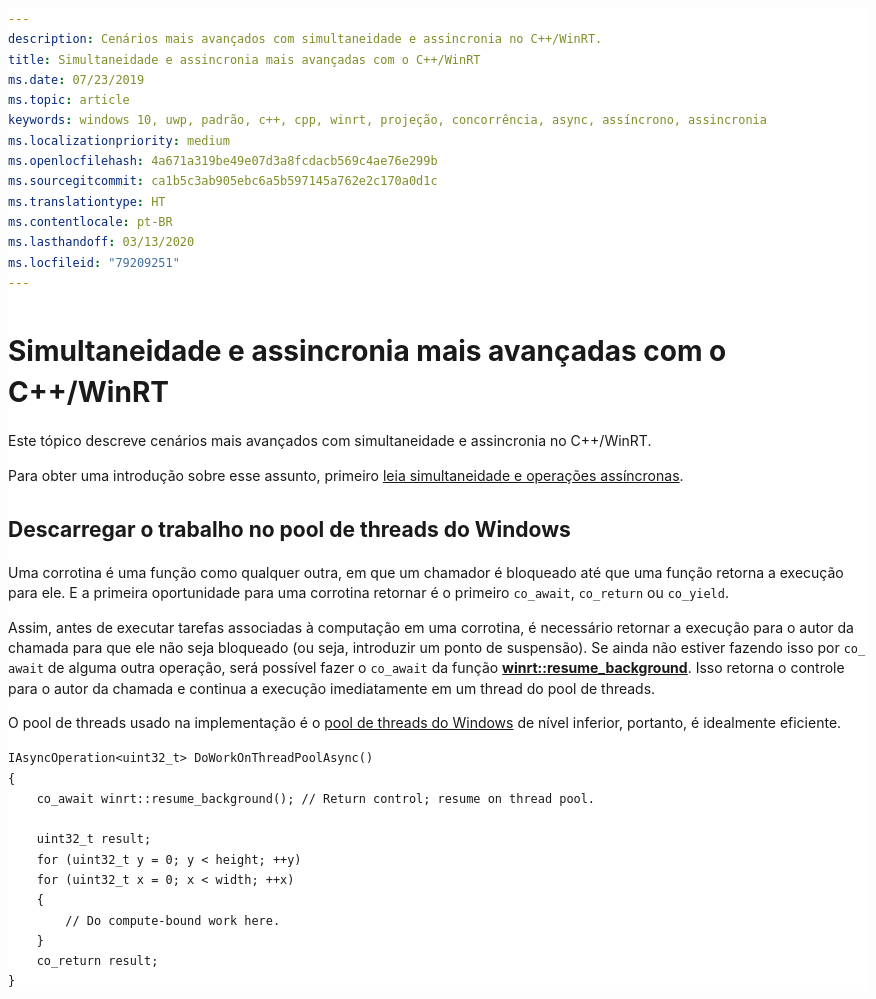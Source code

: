 ```yaml
---
description: Cenários mais avançados com simultaneidade e assincronia no C++/WinRT.
title: Simultaneidade e assincronia mais avançadas com o C++/WinRT
ms.date: 07/23/2019
ms.topic: article
keywords: windows 10, uwp, padrão, c++, cpp, winrt, projeção, concorrência, async, assíncrono, assincronia
ms.localizationpriority: medium
ms.openlocfilehash: 4a671a319be49e07d3a8fcdacb569c4ae76e299b
ms.sourcegitcommit: ca1b5c3ab905ebc6a5b597145a762e2c170a0d1c
ms.translationtype: HT
ms.contentlocale: pt-BR
ms.lasthandoff: 03/13/2020
ms.locfileid: "79209251"
---
```

# <a name="more-advanced-concurrency-and-asynchrony-with-cwinrt"></a>Simultaneidade e assincronia mais avançadas com o C++/WinRT

Este tópico descreve cenários mais avançados com simultaneidade e assincronia no C++/WinRT.

Para obter uma introdução sobre esse assunto, primeiro [leia simultaneidade e operações assíncronas](concurrency.md).

## <a name="offloading-work-onto-the-windows-thread-pool"></a>Descarregar o trabalho no pool de threads do Windows

Uma corrotina é uma função como qualquer outra, em que um chamador é bloqueado até que uma função retorna a execução para ele. E a primeira oportunidade para uma corrotina retornar é o primeiro `co_await`, `co_return` ou `co_yield`.

Assim, antes de executar tarefas associadas à computação em uma corrotina, é necessário retornar a execução para o autor da chamada para que ele não seja bloqueado (ou seja, introduzir um ponto de suspensão). Se ainda não estiver fazendo isso por `co_await` de alguma outra operação, será possível fazer o `co_await` da função [**winrt::resume_background**](/uwp/cpp-ref-for-winrt/resume-background). Isso retorna o controle para o autor da chamada e continua a execução imediatamente em um thread do pool de threads.

O pool de threads usado na implementação é o [pool de threads do Windows](https://docs.microsoft.com/windows/desktop/ProcThread/thread-pool-api) de nível inferior, portanto, é idealmente eficiente.

```cppwinrt
IAsyncOperation<uint32_t> DoWorkOnThreadPoolAsync()
{
    co_await winrt::resume_background(); // Return control; resume on thread pool.

    uint32_t result;
    for (uint32_t y = 0; y < height; ++y)
    for (uint32_t x = 0; x < width; ++x)
    {
        // Do compute-bound work here.
    }
    co_return result;
}
```

